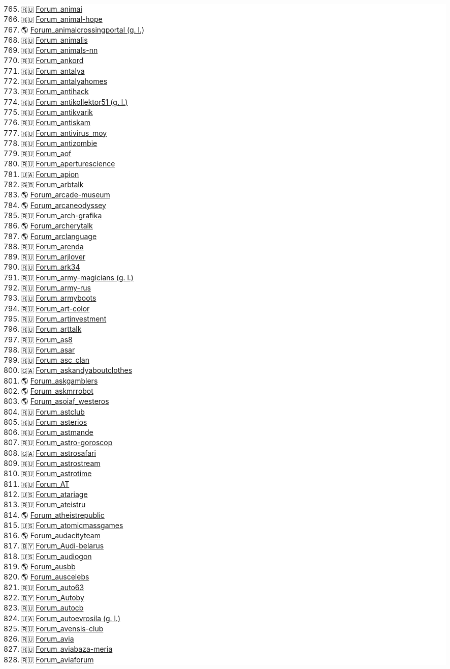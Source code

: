 765. 🇷🇺 [Forum_animai](https://animai.ucoz.ru)
766. 🇷🇺 [Forum_animal-hope](http://animal-hope.ru)
767. 🌎 [Forum_animalcrossingportal (g. l.)](https://forum.animalcrossingportal.com)
768. 🇷🇺 [Forum_animalis](https://animalis.ucoz.ru)
769. 🇷🇺 [Forum_animals-nn](https://animals-nn.ru)
770. 🇷🇺 [Forum_ankord](http://www.ankord.ucoz.ru)
771. 🇷🇺 [Forum_antalya](http://antalya.ucoz.ru)
772. 🇷🇺 [Forum_antalyahomes](https://antalyahomes.ucoz.ru)
773. 🇷🇺 [Forum_antihack](https://antihack.ucoz.net)
774. 🇷🇺 [Forum_antikollektor51 (g. l.)](http://www.antikollektor51.ru)
775. 🇷🇺 [Forum_antikvarik](https://antikvarik.ucoz.com)
776. 🇷🇺 [Forum_antiskam](https://antiskam.ru)
777. 🇷🇺 [Forum_antivirus_moy](https://antivirus.moy.su)
778. 🇷🇺 [Forum_antizombie](https://antizombie.ucoz.ru)
779. 🇷🇺 [Forum_aof](https://aof.ucoz.ru)
780. 🇷🇺 [Forum_aperturescience](https://aperturescience.ru)
781. 🇺🇦 [Forum_apion](https://apion.at.ua/)
782. 🇬🇧 [Forum_arbtalk](https://arbtalk.co.uk)
783. 🌎 [Forum_arcade-museum](https://forums.arcade-museum.com)
784. 🌎 [Forum_arcaneodyssey](https://forum.arcaneodyssey.dev)
785. 🇷🇺 [Forum_arch-grafika](http://arch-grafika.ru/)
786. 🌎 [Forum_archerytalk](https://www.archerytalk.com)
787. 🌎 [Forum_arclanguage](http://www.arclanguage.org)
788. 🇷🇺 [Forum_arenda](https://forum-arenda.ucoz.ru)
789. 🇷🇺 [Forum_arjlover](http://forum.arjlover.net)
790. 🇷🇺 [Forum_ark34](http://ark34.ru/)
791. 🇷🇺 [Forum_army-magicians (g. l.)](http://army-magicians.org)
792. 🇷🇺 [Forum_army-rus](https://army-rus.ucoz.ru)
793. 🇷🇺 [Forum_armyboots](http://armyboots.ucoz.ru/)
794. 🇷🇺 [Forum_art-color](https://art-color.my1.ru)
795. 🇷🇺 [Forum_artinvestment](https://forum.artinvestment.ru/)
796. 🇷🇺 [Forum_arttalk](https://arttalk.ru)
797. 🇷🇺 [Forum_as8](http://as8.ru/)
798. 🇷🇺 [Forum_asar](https://asar.my1.ru/)
799. 🇷🇺 [Forum_asc_clan](https://asc.clan.su)
800. 🇨🇦 [Forum_askandyaboutclothes](https://www.askandyaboutclothes.com)
801. 🌎 [Forum_askgamblers](https://forum.askgamblers.com)
802. 🌎 [Forum_askmrrobot](https://forums.askmrrobot.com)
803. 🌎 [Forum_asoiaf_westeros](https://asoiaf.westeros.org)
804. 🇷🇺 [Forum_astclub](http://astclub.ucoz.ru)
805. 🇷🇺 [Forum_asterios](https://forum.asterios.tm)
806. 🇷🇺 [Forum_astmande](http://astmande.ucoz.ru)
807. 🇷🇺 [Forum_astro-goroscop](http://astro-goroscop.ru)
808. 🇨🇦 [Forum_astrosafari](https://www.astrosafari.com)
809. 🇷🇺 [Forum_astrostream](https://astrostream.ucoz.org)
810. 🇷🇺 [Forum_astrotime](https://www.astrotime.ru)
811. 🇷🇺 [Forum_AT](https://at-forum.ru)
812. 🇺🇸 [Forum_atariage](https://forums.atariage.com)
813. 🇷🇺 [Forum_ateistru](https://ateistru.com)
814. 🌎 [Forum_atheistrepublic](https://forum.atheistrepublic.com/)
815. 🇺🇸 [Forum_atomicmassgames](https://forums.atomicmassgames.com)
816. 🌎 [Forum_audacityteam](https://forum.audacityteam.org)
817. 🇧🇾 [Forum_Audi-belarus](https://audi-belarus.by)
818. 🇺🇸 [Forum_audiogon](https://forum.audiogon.com)
819. 🌎 [Forum_ausbb](https://www.ausbb.com)
820. 🌎 [Forum_auscelebs](https://forums.auscelebs.net)
821. 🇷🇺 [Forum_auto63](http://auto63.ru/)
822. 🇧🇾 [Forum_Autoby](https://autoby.biz)
823. 🇷🇺 [Forum_autocb](https://autocb.ucoz.ru)
824. 🇺🇦 [Forum_autoevrosila (g. l.)](http://autoevrosila.org)
825. 🇷🇺 [Forum_avensis-club](http://www.avensis-club.ru)
826. 🇷🇺 [Forum_avia](https://avia-forum.ucoz.ru)
827. 🇷🇺 [Forum_aviabaza-meria](https://aviabaza-meria.ucoz.ru)
828. 🇷🇺 [Forum_aviaforum](https://aviaforum.ucoz.ru)